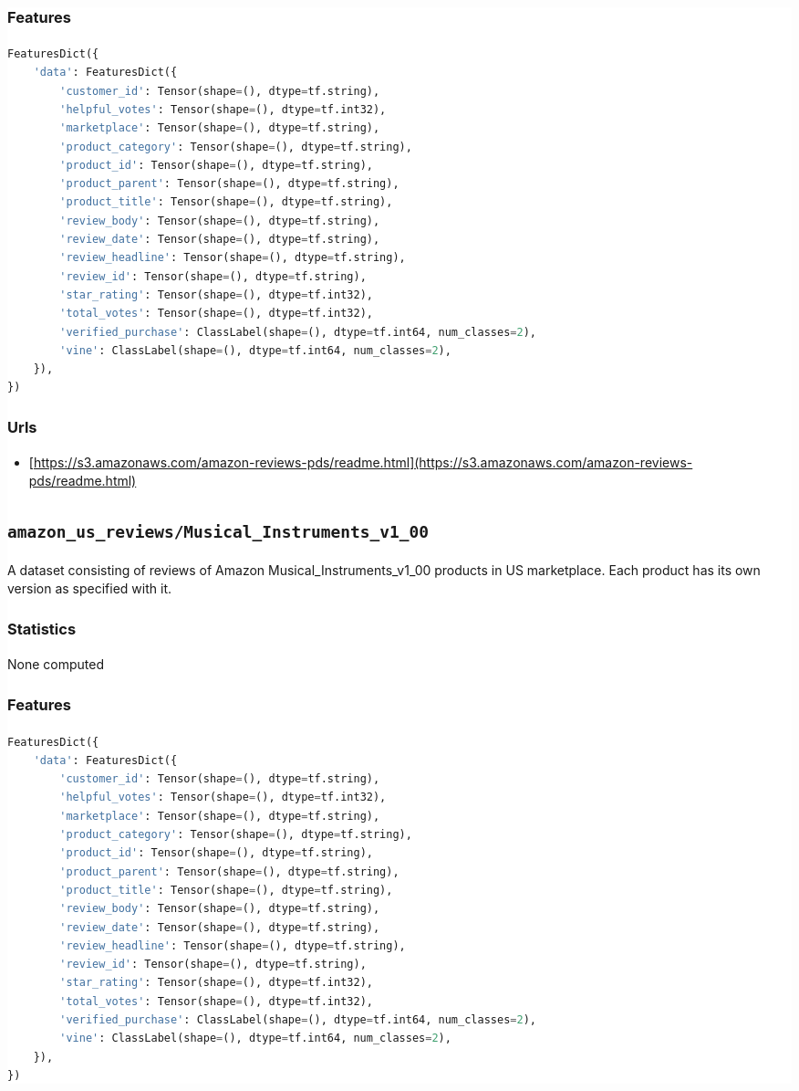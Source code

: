 ### Features

```python
FeaturesDict({
    'data': FeaturesDict({
        'customer_id': Tensor(shape=(), dtype=tf.string),
        'helpful_votes': Tensor(shape=(), dtype=tf.int32),
        'marketplace': Tensor(shape=(), dtype=tf.string),
        'product_category': Tensor(shape=(), dtype=tf.string),
        'product_id': Tensor(shape=(), dtype=tf.string),
        'product_parent': Tensor(shape=(), dtype=tf.string),
        'product_title': Tensor(shape=(), dtype=tf.string),
        'review_body': Tensor(shape=(), dtype=tf.string),
        'review_date': Tensor(shape=(), dtype=tf.string),
        'review_headline': Tensor(shape=(), dtype=tf.string),
        'review_id': Tensor(shape=(), dtype=tf.string),
        'star_rating': Tensor(shape=(), dtype=tf.int32),
        'total_votes': Tensor(shape=(), dtype=tf.int32),
        'verified_purchase': ClassLabel(shape=(), dtype=tf.int64, num_classes=2),
        'vine': ClassLabel(shape=(), dtype=tf.int64, num_classes=2),
    }),
})
```

### Urls

*   [https://s3.amazonaws.com/amazon-reviews-pds/readme.html](https://s3.amazonaws.com/amazon-reviews-pds/readme.html)

## `amazon_us_reviews/Musical_Instruments_v1_00`

A dataset consisting of reviews of Amazon Musical_Instruments_v1_00 products in
US marketplace. Each product has its own version as specified with it.

### Statistics

None computed

### Features

```python
FeaturesDict({
    'data': FeaturesDict({
        'customer_id': Tensor(shape=(), dtype=tf.string),
        'helpful_votes': Tensor(shape=(), dtype=tf.int32),
        'marketplace': Tensor(shape=(), dtype=tf.string),
        'product_category': Tensor(shape=(), dtype=tf.string),
        'product_id': Tensor(shape=(), dtype=tf.string),
        'product_parent': Tensor(shape=(), dtype=tf.string),
        'product_title': Tensor(shape=(), dtype=tf.string),
        'review_body': Tensor(shape=(), dtype=tf.string),
        'review_date': Tensor(shape=(), dtype=tf.string),
        'review_headline': Tensor(shape=(), dtype=tf.string),
        'review_id': Tensor(shape=(), dtype=tf.string),
        'star_rating': Tensor(shape=(), dtype=tf.int32),
        'total_votes': Tensor(shape=(), dtype=tf.int32),
        'verified_purchase': ClassLabel(shape=(), dtype=tf.int64, num_classes=2),
        'vine': ClassLabel(shape=(), dtype=tf.int64, num_classes=2),
    }),
})
```
